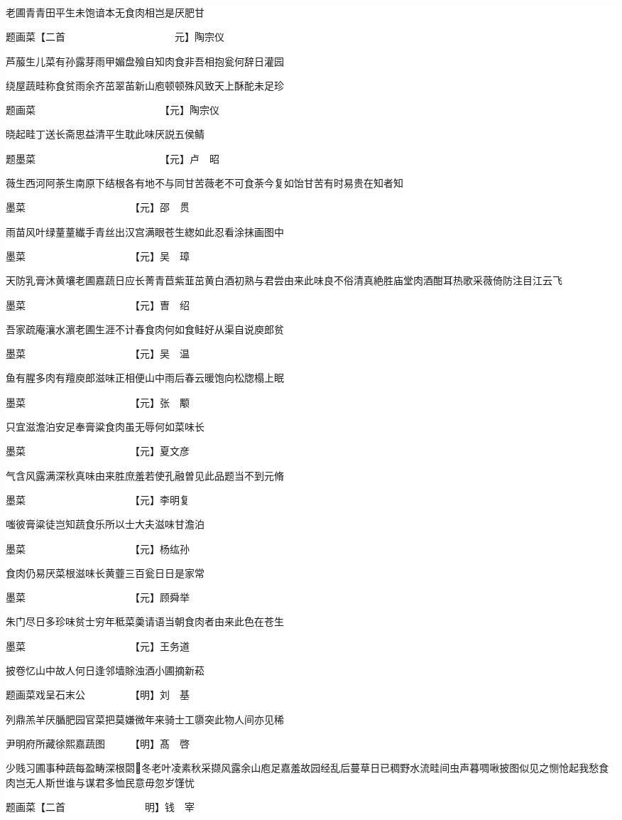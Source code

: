 老圃青青田平生未饱谙本无食肉相岂是厌肥甘  

题画菜【二首　　　　　　　　　　　元】陶宗仪  

芦菔生儿菜有孙露芽雨甲媚盘飱自知肉食非吾相抱瓮何辞日灌园  

绕屋蔬畦称食贫雨余齐茁翠苖新山庖顿顿殊风致天上酥酡未足珍  

题画菜　　　　　　　　　　　　　【元】陶宗仪  

晓起畦丁送长斋思益清平生耽此味厌説五侯鲭  

题墨菜　　　　　　　　　　　　　【元】卢　昭  

薇生西河阿荼生南原下结根各有地不与同甘苦薇老不可食荼今复如饴甘苦有时易贵在知者知  

墨菜　　　　　　　　　　　【元】邵　贯  

雨苗风叶绿蕫蕫纎手青丝出汉宫满眼苍生緫如此忍看涂抹画图中  

墨菜　　　　　　　　　　　【元】吴　璋  

天防乳膏沐黄壤老圃嘉蔬日应长菁青苣紫韮茁黄白酒初熟与君尝由来此味良不俗清真絶胜庙堂肉酒酣耳热歌采薇倚防注目江云飞  

墨菜　　　　　　　　　　　【元】曺　绍  

吾家疏庵瀼水濵老圃生涯不计春食肉何如食鲑好从渠自说庾郎贫  

墨菜　　　　　　　　　　　【元】吴　温  

鱼有腥多肉有羶庾郎滋味正相便山中雨后春云暖饱向松牎榻上眠  

墨菜　　　　　　　　　　　【元】张　颙  

只宜滋澹泊安足奉膏粱食肉虽无辱何如菜味长  

墨菜　　　　　　　　　　　【元】夏文彦  

气含风露满深秋真味由来胜庶羞若使孔融曽见此品题当不到元脩  

墨菜　　　　　　　　　　　【元】李明复  

嗤彼膏粱徒岂知蔬食乐所以士大夫滋味甘澹泊  

墨菜　　　　　　　　　　　【元】杨纮孙  

食肉仍易厌菜根滋味长黄虀三百瓮日日是家常  

墨菜　　　　　　　　　　　【元】顾舜举  

朱门尽日多珍味贫士穷年秪菜羮请语当朝食肉者由来此色在苍生  

墨菜　　　　　　　　　　　【元】王务道  

披卷忆山中故人何日逢邻墙賖浊酒小圃摘新菘  

题画菜戏呈石末公　　　　　【明】刘　基  

列鼎羔羊厌腯肥园官菜把莫嫌微年来骑士工隳突此物人间亦见稀  

尹明府所藏徐熙嘉蔬图　　　【明】髙　啓  

少贱习圃事种蔬每盈畴深根閟冬老叶凌素秋采撷风露余山庖足嘉羞故园经乱后蔓草日已稠野水流畦间虫声暮啁啾披图似见之恻怆起我愁食肉岂无人斯世谁与谋君多恤民意毋忽岁馑忧  

题画菜【二首　　　　　　　　明】钱　宰  
